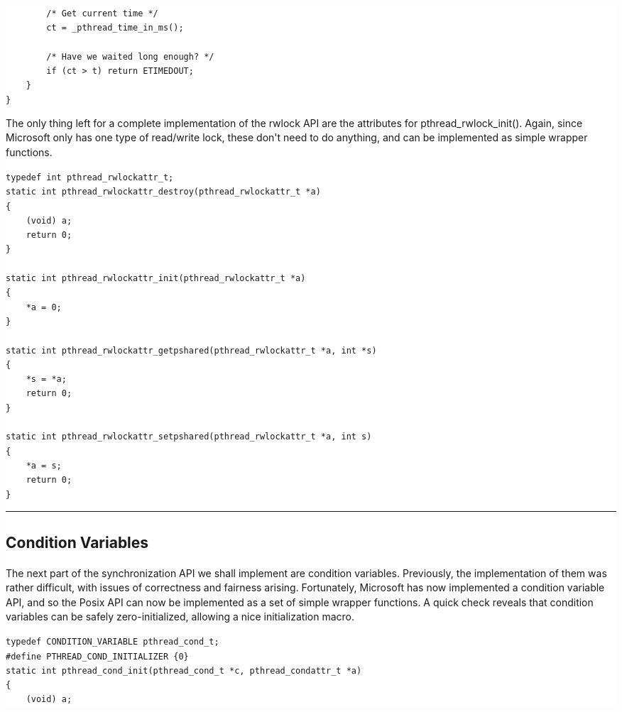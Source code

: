            /* Get current time */
            ct = _pthread_time_in_ms();
            
            /* Have we waited long enough? */
            if (ct > t) return ETIMEDOUT;
        }
    }
    
The only thing left for a complete implementation of the rwlock API are the attributes for pthread_rwlock_init(). 
Again, since Microsoft only has one type of read/write lock, these don't need to do anything, 
and can be implemented as simple wrapper functions.


    typedef int pthread_rwlockattr_t;
    static int pthread_rwlockattr_destroy(pthread_rwlockattr_t *a)
    {
        (void) a;
        return 0;
    }

    static int pthread_rwlockattr_init(pthread_rwlockattr_t *a)
    {
        *a = 0;
    }

    static int pthread_rwlockattr_getpshared(pthread_rwlockattr_t *a, int *s)
    {
        *s = *a;
        return 0;
    }

    static int pthread_rwlockattr_setpshared(pthread_rwlockattr_t *a, int s)
    {
        *a = s;
        return 0;
    }
    
-------------------    
Condition Variables
-------------------

The next part of the synchronization API we shall implement are condition variables. 
Previously, the implementation of them was rather difficult, 
with issues of correctness and fairness arising. Fortunately, 
Microsoft has now implemented a condition variable API, 
and so the Posix API can now be implemented as a set of simple wrapper functions. 
A quick check reveals that condition variables can be safely zero-initialized, allowing a nice initialization macro.


    typedef CONDITION_VARIABLE pthread_cond_t;
    #define PTHREAD_COND_INITIALIZER {0}
    static int pthread_cond_init(pthread_cond_t *c, pthread_condattr_t *a)
    {
        (void) a;
        